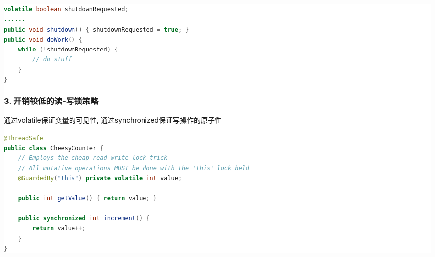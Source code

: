 ```java
volatile boolean shutdownRequested;
......
public void shutdown() { shutdownRequested = true; }
public void doWork() { 
    while (!shutdownRequested) { 
        // do stuff
    }
}
```

### 3. 开销较低的读-写锁策略

通过volatile保证变量的可见性, 通过synchronized保证写操作的原子性

```java
@ThreadSafe
public class CheesyCounter {
    // Employs the cheap read-write lock trick
    // All mutative operations MUST be done with the 'this' lock held
    @GuardedBy("this") private volatile int value;
 
    public int getValue() { return value; }
 
    public synchronized int increment() {
        return value++;
    }
}
```

